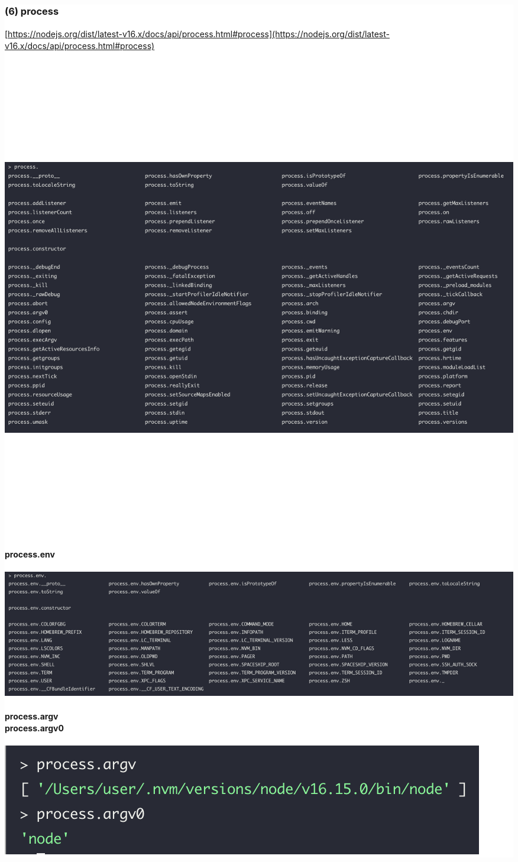 
</div>


### (6) process

[https://nodejs.org/dist/latest-v16.x/docs/api/process.html#process](https://nodejs.org/dist/latest-v16.x/docs/api/process.html#process)

<img alt="스크린샷 2022-08-22 오후 11.37.14.png" height="800" src="../images/01-node-js/%25E1%2584%2589%25E1%2585%25B3%25E1%2584%258F%25E1%2585%25B3%25E1%2584%2585%25E1%2585%25B5%25E1%2586%25AB%25E1%2584%2589%25E1%2585%25A3%25E1%2586%25BA_2022-08-22_%25E1%2584%258B%25E1%2585%25A9%25E1%2584%2592%25E1%2585%25AE_11.37.14.png"/>


#### process.env

![스크린샷 2022-08-22 오후 11.37.29.png](../images/01-node-js/%25E1%2584%2589%25E1%2585%25B3%25E1%2584%258F%25E1%2585%25B3%25E1%2584%2585%25E1%2585%25B5%25E1%2586%25AB%25E1%2584%2589%25E1%2585%25A3%25E1%2586%25BA_2022-08-22_%25E1%2584%258B%25E1%2585%25A9%25E1%2584%2592%25E1%2585%25AE_11.37.29.png)


#### process.argv<br />process.argv0

![Untitled](../images/01-node-js/Untitled%2011.png)
